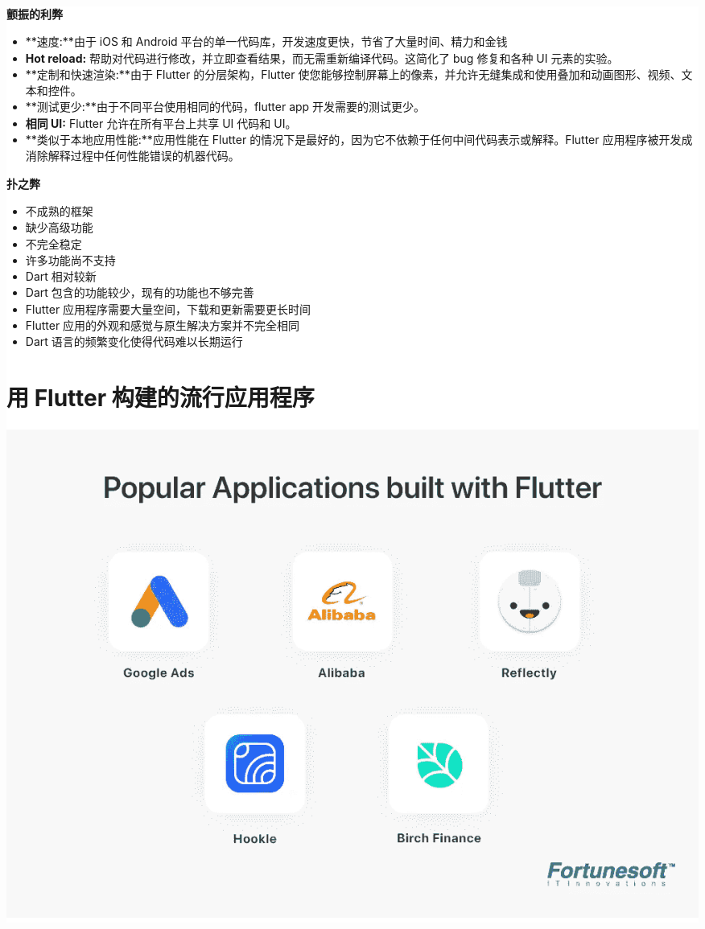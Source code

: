 **颤振的利弊**

*   **速度:**由于 iOS 和 Android 平台的单一代码库，开发速度更快，节省了大量时间、精力和金钱
*   **Hot reload:** 帮助对代码进行修改，并立即查看结果，而无需重新编译代码。这简化了 bug 修复和各种 UI 元素的实验。
*   **定制和快速渲染:**由于 Flutter 的分层架构，Flutter 使您能够控制屏幕上的像素，并允许无缝集成和使用叠加和动画图形、视频、文本和控件。
*   **测试更少:**由于不同平台使用相同的代码，flutter app 开发需要的测试更少。
*   **相同 UI:** Flutter 允许在所有平台上共享 UI 代码和 UI。
*   **类似于本地应用性能:**应用性能在 Flutter 的情况下是最好的，因为它不依赖于任何中间代码表示或解释。Flutter 应用程序被开发成消除解释过程中任何性能错误的机器代码。

**扑之弊**

*   不成熟的框架
*   缺少高级功能
*   不完全稳定
*   许多功能尚不支持
*   Dart 相对较新
*   Dart 包含的功能较少，现有的功能也不够完善
*   Flutter 应用程序需要大量空间，下载和更新需要更长时间
*   Flutter 应用的外观和感觉与原生解决方案并不完全相同
*   Dart 语言的频繁变化使得代码难以长期运行

# 用 Flutter 构建的流行应用程序

![](img/738d1e441f4a82cc50ab90fc8785f621.png)
